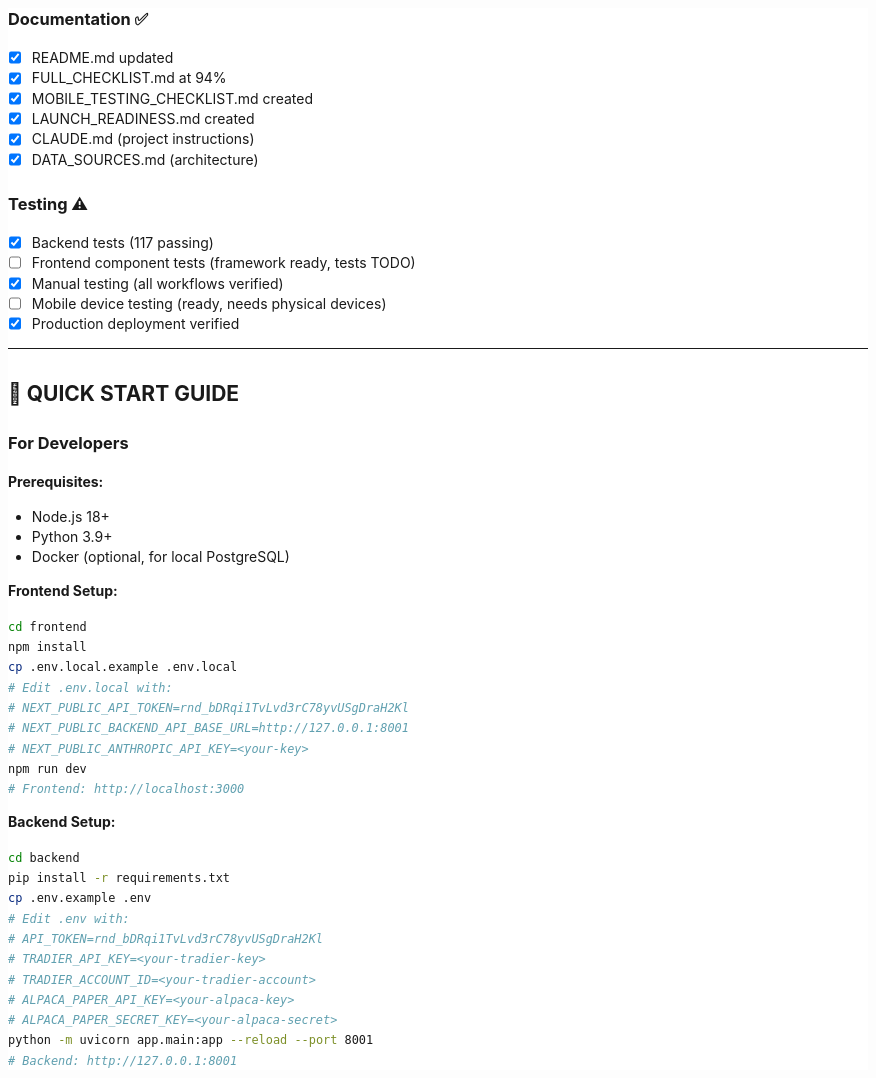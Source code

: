 ### Documentation ✅
- [x] README.md updated
- [x] FULL_CHECKLIST.md at 94%
- [x] MOBILE_TESTING_CHECKLIST.md created
- [x] LAUNCH_READINESS.md created
- [x] CLAUDE.md (project instructions)
- [x] DATA_SOURCES.md (architecture)

### Testing ⚠️
- [x] Backend tests (117 passing)
- [ ] Frontend component tests (framework ready, tests TODO)
- [x] Manual testing (all workflows verified)
- [ ] Mobile device testing (ready, needs physical devices)
- [x] Production deployment verified

---

## 🚀 QUICK START GUIDE

### For Developers

**Prerequisites:**
- Node.js 18+
- Python 3.9+
- Docker (optional, for local PostgreSQL)

**Frontend Setup:**
```bash
cd frontend
npm install
cp .env.local.example .env.local
# Edit .env.local with:
# NEXT_PUBLIC_API_TOKEN=rnd_bDRqi1TvLvd3rC78yvUSgDraH2Kl
# NEXT_PUBLIC_BACKEND_API_BASE_URL=http://127.0.0.1:8001
# NEXT_PUBLIC_ANTHROPIC_API_KEY=<your-key>
npm run dev
# Frontend: http://localhost:3000
```

**Backend Setup:**
```bash
cd backend
pip install -r requirements.txt
cp .env.example .env
# Edit .env with:
# API_TOKEN=rnd_bDRqi1TvLvd3rC78yvUSgDraH2Kl
# TRADIER_API_KEY=<your-tradier-key>
# TRADIER_ACCOUNT_ID=<your-tradier-account>
# ALPACA_PAPER_API_KEY=<your-alpaca-key>
# ALPACA_PAPER_SECRET_KEY=<your-alpaca-secret>
python -m uvicorn app.main:app --reload --port 8001
# Backend: http://127.0.0.1:8001
```
